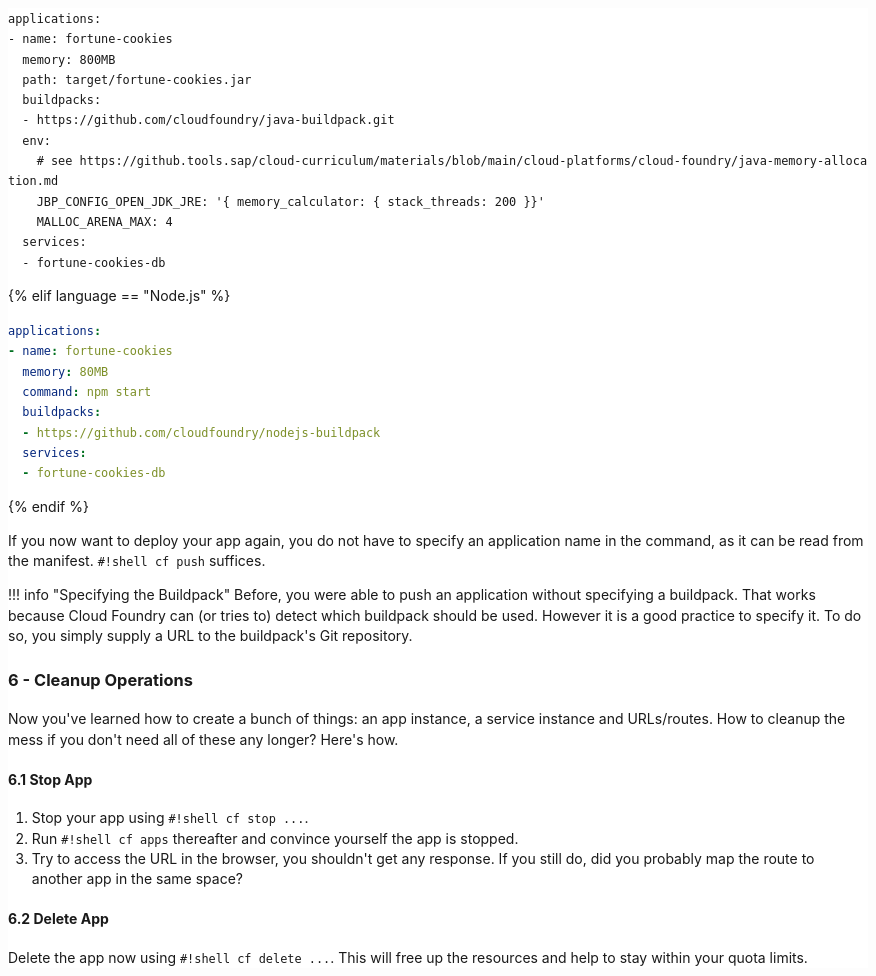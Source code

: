 ```
applications:
- name: fortune-cookies
  memory: 800MB
  path: target/fortune-cookies.jar
  buildpacks:
  - https://github.com/cloudfoundry/java-buildpack.git
  env:
    # see https://github.tools.sap/cloud-curriculum/materials/blob/main/cloud-platforms/cloud-foundry/java-memory-allocation.md
    JBP_CONFIG_OPEN_JDK_JRE: '{ memory_calculator: { stack_threads: 200 }}'
    MALLOC_ARENA_MAX: 4
  services:
  - fortune-cookies-db
```

{% elif language == "Node.js" %}

```YAML
applications:
- name: fortune-cookies
  memory: 80MB
  command: npm start
  buildpacks:
  - https://github.com/cloudfoundry/nodejs-buildpack
  services:
  - fortune-cookies-db
```

{% endif %}

If you now want to deploy your app again, you do not have to specify an application name in the command, as it can be read from the manifest. `#!shell cf push` suffices.

!!! info "Specifying the Buildpack"
    Before, you were able to push an application without specifying a buildpack.
    That works because Cloud Foundry can (or tries to) detect which buildpack should be used. However it is a good practice to specify it. To do so, you simply supply a URL to the buildpack's Git repository.

### 6 - Cleanup Operations

Now you've learned how to create a bunch of things: an app instance, a service instance and URLs/routes. How to cleanup the mess if you don't need all of these any longer? Here's how.

#### 6.1 Stop App

1. Stop your app using `#!shell cf stop ...`.
2. Run `#!shell cf apps` thereafter and convince yourself the app is stopped.
3. Try to access the URL in the browser, you shouldn't get any response. If you still do, did you probably map the route to another app in the same space?

#### 6.2 Delete App

Delete the app now using `#!shell cf delete ...`. This will free up the resources and help to stay within your quota limits.
